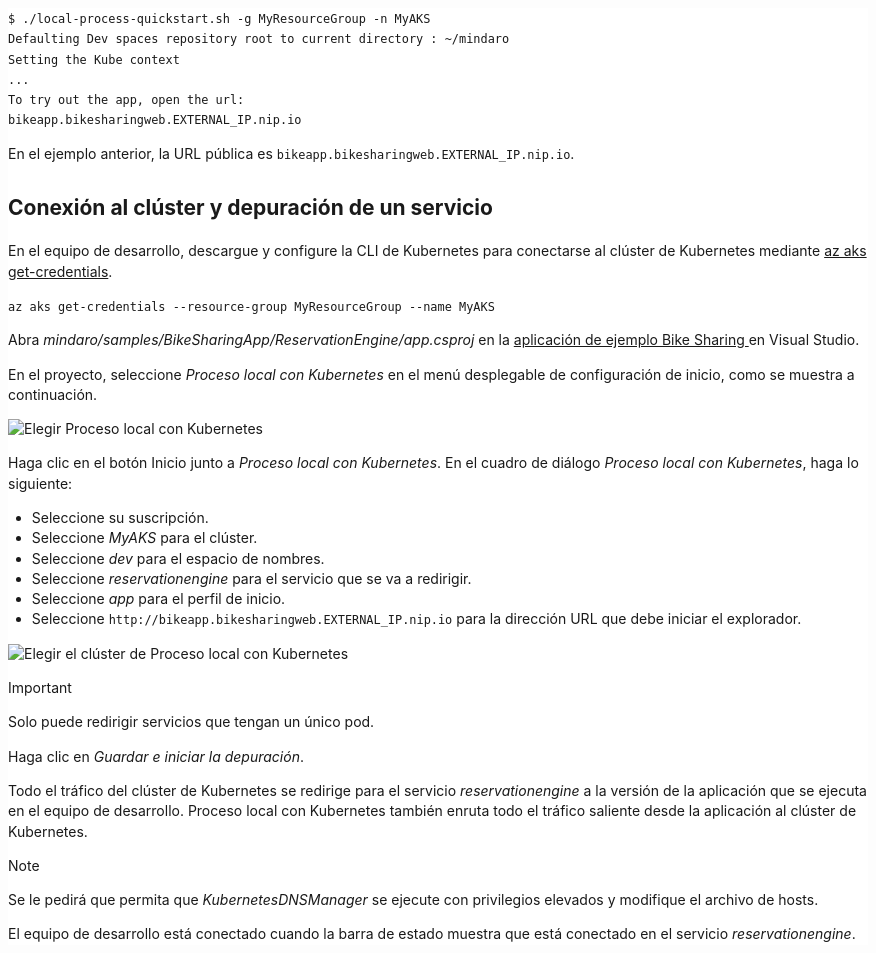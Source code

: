 ```console
$ ./local-process-quickstart.sh -g MyResourceGroup -n MyAKS
Defaulting Dev spaces repository root to current directory : ~/mindaro
Setting the Kube context
...
To try out the app, open the url:
bikeapp.bikesharingweb.EXTERNAL_IP.nip.io
```

En el ejemplo anterior, la URL pública es `bikeapp.bikesharingweb.EXTERNAL_IP.nip.io`.

## <a name="connect-to-your-cluster-and-debug-a-service"></a>Conexión al clúster y depuración de un servicio

En el equipo de desarrollo, descargue y configure la CLI de Kubernetes para conectarse al clúster de Kubernetes mediante [az aks get-credentials][az-aks-get-credentials].

```azurecli
az aks get-credentials --resource-group MyResourceGroup --name MyAKS
```

Abra *mindaro/samples/BikeSharingApp/ReservationEngine/app.csproj* en la [aplicación de ejemplo Bike Sharing ][bike-sharing-github] en Visual Studio.

En el proyecto, seleccione *Proceso local con Kubernetes* en el menú desplegable de configuración de inicio, como se muestra a continuación.

![Elegir Proceso local con Kubernetes](media/local-process-kubernetes/choose-local-process.png)

Haga clic en el botón Inicio junto a *Proceso local con Kubernetes*. En el cuadro de diálogo *Proceso local con Kubernetes*, haga lo siguiente:

* Seleccione su suscripción.
* Seleccione *MyAKS* para el clúster.
* Seleccione *dev* para el espacio de nombres.
* Seleccione *reservationengine* para el servicio que se va a redirigir.
* Seleccione *app* para el perfil de inicio.
* Seleccione `http://bikeapp.bikesharingweb.EXTERNAL_IP.nip.io` para la dirección URL que debe iniciar el explorador.

![Elegir el clúster de Proceso local con Kubernetes](media/local-process-kubernetes/choose-local-process-cluster.png)

> [!IMPORTANT]
> Solo puede redirigir servicios que tengan un único pod.

Haga clic en *Guardar e iniciar la depuración*.

Todo el tráfico del clúster de Kubernetes se redirige para el servicio *reservationengine* a la versión de la aplicación que se ejecuta en el equipo de desarrollo. Proceso local con Kubernetes también enruta todo el tráfico saliente desde la aplicación al clúster de Kubernetes.

> [!NOTE]
> Se le pedirá que permita que *KubernetesDNSManager* se ejecute con privilegios elevados y modifique el archivo de hosts.

El equipo de desarrollo está conectado cuando la barra de estado muestra que está conectado en el servicio *reservationengine*.


[azds-cli]: /azure/dev-spaces/how-to/install-dev-spaces#install-the-client-side-tools
[azds-tmp-dir]: /azure/dev-spaces/troubleshooting#before-you-begin
[azds-vs-code]: https://marketplace.visualstudio.com/items?itemName=azuredevspaces.azds
[azure-cli]: /cli/azure/install-azure-cli?view=azure-cli-lates
[azure-cloud-shell]: /azure/cloud-shell/w.md
[az-aks-get-credentials]: /cli/azure/aks?view=azure-cli-latest#az-aks-get-credentials
[az-aks-vs-code]: https://marketplace.visualstudio.com/items?itemName=ms-kubernetes-tools.vscode-aks-tools
[bike-sharing-github]: https://github.com/Microsoft/mindaro
[preview-terms]: https://azure.microsoft.com/support/legal/preview-supplemental-terms/
[bikeshelper-cs-breakpoint]: https://github.com/Microsoft/mindaro/blob/master/samples/BikeSharingApp/ReservationEngine/BikesHelper.cs#L26
[supported-regions]: https://azure.microsoft.com/global-infrastructure/services/?products=kubernetes-service
[troubleshooting]: /azure/dev-spaces/troubleshooting#fail-to-restore-original-configuration-of-deployment-on-cluster
[visual-studio]: https://www.visualstudio.com/vs/
[lpk-extension]: https://marketplace.visualstudio.com/items?itemName=ms-azuretools.mindaro